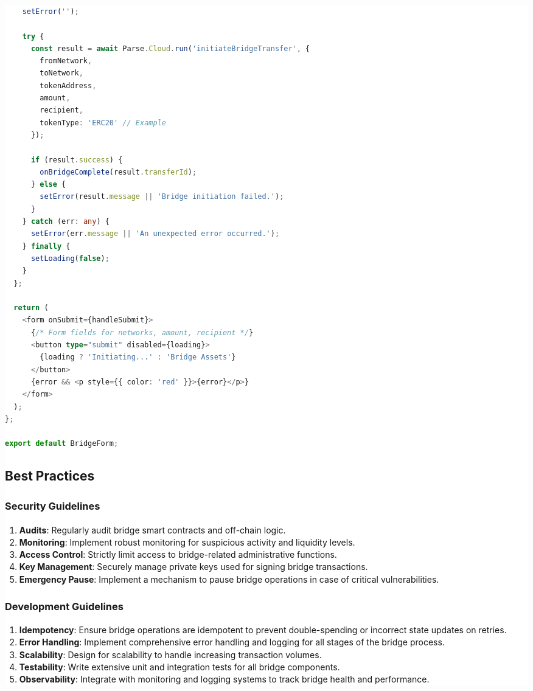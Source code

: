 ```typescript
    setError('');

    try {
      const result = await Parse.Cloud.run('initiateBridgeTransfer', {
        fromNetwork,
        toNetwork,
        tokenAddress,
        amount,
        recipient,
        tokenType: 'ERC20' // Example
      });

      if (result.success) {
        onBridgeComplete(result.transferId);
      } else {
        setError(result.message || 'Bridge initiation failed.');
      }
    } catch (err: any) {
      setError(err.message || 'An unexpected error occurred.');
    } finally {
      setLoading(false);
    }
  };

  return (
    <form onSubmit={handleSubmit}>
      {/* Form fields for networks, amount, recipient */}
      <button type="submit" disabled={loading}>
        {loading ? 'Initiating...' : 'Bridge Assets'}
      </button>
      {error && <p style={{ color: 'red' }}>{error}</p>}
    </form>
  );
};

export default BridgeForm;
```

## Best Practices

### Security Guidelines
1. **Audits**: Regularly audit bridge smart contracts and off-chain logic.
2. **Monitoring**: Implement robust monitoring for suspicious activity and liquidity levels.
3. **Access Control**: Strictly limit access to bridge-related administrative functions.
4. **Key Management**: Securely manage private keys used for signing bridge transactions.
5. **Emergency Pause**: Implement a mechanism to pause bridge operations in case of critical vulnerabilities.

### Development Guidelines
1. **Idempotency**: Ensure bridge operations are idempotent to prevent double-spending or incorrect state updates on retries.
2. **Error Handling**: Implement comprehensive error handling and logging for all stages of the bridge process.
3. **Scalability**: Design for scalability to handle increasing transaction volumes.
4. **Testability**: Write extensive unit and integration tests for all bridge components.
5. **Observability**: Integrate with monitoring and logging systems to track bridge health and performance.
